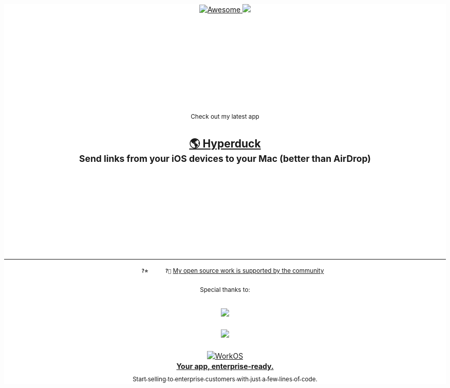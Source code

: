 <div align="center">
	<a href="https://vshymanskyy.github.io/StandWithUkraine">
		<img width="500" height="350" src="media/logo-ua.svg" alt="Awesome">
		<img src="https://raw.githubusercontent.com/vshymanskyy/StandWithUkraine/main/banner2-direct.svg">
	</a>
	<br>
	<br>
	<br>
	<br>
	<br>
	<br>
	<br>
	<br>
	<br>
	<br>
	<div>
		<sub>Check out my latest app</sub>
		<br>
		<h2>
			<a href="https://www.producthunt.com/posts/hyperduck">🌎 Hyperduck</a>
			<br>
			<sup>Send links from your iOS devices to your Mac (better than AirDrop)</sup>
		</h2>
	</div>
	<br>
	<br>
	<br>
	<br>
	<br>
	<br>
	<br>
	<hr>
	<p>
		<p>
			<sup>
				 <b><code>&nbsp;&nbsp;&nbsp;&nbsp;&nbsp;?⭐</code></b> <b><code>&nbsp;&nbsp;&nbsp;&nbsp;&nbsp;?🍴</code></b> <a href="https://github.com/sponsors/sindresorhus">My open source work is supported by the community</a></a>
			</sup>
		</p>
		<sup>Special thanks to:</sup>
		<br>
		<br>
		<a href="https://standardresume.co/tech">
			<img src="https://sindresorhus.com/assets/thanks/standard-resume-logo.svg" width="160"/>
		</a>
		<br>
		<br>
		<a href="https://retool.com/?utm_campaign=sindresorhus">
			<img src="https://sindresorhus.com/assets/thanks/retool-logo.svg" width="210"/>
		</a>
		<br>
		<br>
		<a href="https://workos.com/?utm_campaign=github_repo&utm_medium=referral&utm_content=awesome&utm_source=github">
			<div>
				<img src="https://sindresorhus.com/assets/thanks/workos-logo-white-bg.svg" width="200" alt="WorkOS">
			</div>
			<b>Your app, enterprise-ready.</b>
			<div>
				<sub>Start selling to enterprise customers with just a few lines of code.</sub>